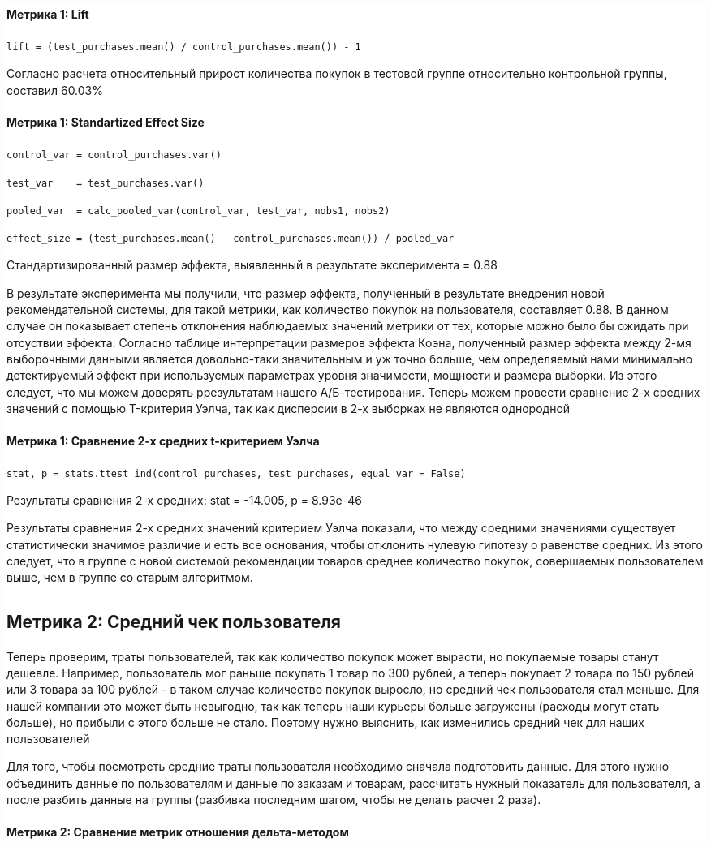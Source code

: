 #### Метрика 1: Lift

`lift = (test_purchases.mean() / control_purchases.mean()) - 1`

Согласно расчета относительный прирост количества покупок в тестовой группе относительно контрольной группы, составил 60.03%

#### Метрика 1: Standartized Effect Size

`control_var = control_purchases.var()`

`test_var    = test_purchases.var()`

`pooled_var  = calc_pooled_var(control_var, test_var, nobs1, nobs2)`

`effect_size = (test_purchases.mean() - control_purchases.mean()) / pooled_var`

Стандартизированный размер эффекта, выявленный в результате эксперимента =  0.88

В результате эксперимента мы получили, что размер эффекта, полученный в результате внедрения новой рекомендательной системы, для такой метрики, как количество покупок на пользователя, составляет 0.88. В данном случае он показывает степень отклонения наблюдаемых значений метрики от тех, которые можно было бы ожидать при отсуствии эффекта. Согласно таблице интерпретации размеров эффекта Коэна, полученный размер эффекта между 2-мя выборочными данными является довольно-таки значительным и уж точно больше, чем определяемый нами минимально детектируемый эффект при используемых параметрах уровня значимости, мощности и размера выборки. Из этого следует, что мы можем доверять ррезультатам нашего A/Б-тестирования. Теперь можем провести сравнение 2-х средних значений с помощью T-критерия Уэлча, так как дисперсии в 2-х выборках не являются однородной

#### Метрика 1: Сравнение 2-х средних t-критерием Уэлча

`stat, p = stats.ttest_ind(control_purchases, test_purchases, equal_var = False)`

Результаты сравнения 2-х средних: stat = -14.005, p = 8.93e-46

Результаты сравнения 2-х средних значений критерием Уэлча показали, что между средними значениями существует статистически значимое различие и есть все основания, чтобы отклонить нулевую гипотезу о равенстве средних. Из этого следует, что в группе с новой системой рекомендации товаров среднее количество покупок, совершаемых пользователем выше, чем в группе со старым алгоритмом.

## Метрика 2: Средний чек пользователя

Теперь проверим, траты пользователей, так как количество покупок может вырасти, но покупаемые товары станут дешевле. Например, пользователь мог раньше покупать 1 товар по 300 рублей, а теперь покупает 2 товара по 150 рублей или 3 товара за 100 рублей - в таком случае количество покупок выросло, но средний чек пользователя стал меньше. Для нашей компании это может быть невыгодно, так как теперь наши курьеры больше загружены (расходы могут стать больше), но прибыли с этого больше не стало. Поэтому нужно выяснить, как изменились средний чек для наших пользователей

Для того, чтобы посмотреть средние траты пользователя необходимо сначала подготовить данные. Для этого нужно объединить данные по пользователям и данные по заказам и товарам, рассчитать нужный показатель для пользователя, а после разбить данные на группы (разбивка последним шагом, чтобы не делать расчет 2 раза). 

#### Метрика 2: Сравнение метрик отношения дельта-методом

